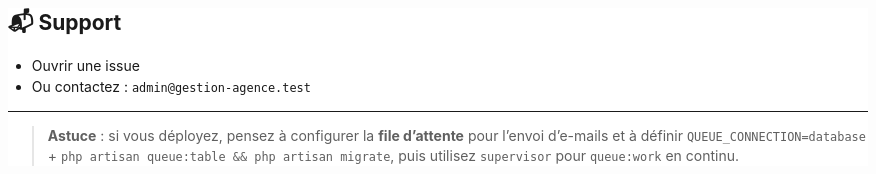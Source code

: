 
## 📬 Support

- Ouvrir une issue
- Ou contactez : `admin@gestion-agence.test`

---

> **Astuce** : si vous déployez, pensez à configurer la **file d’attente** pour l’envoi d’e-mails et à définir `QUEUE_CONNECTION=database` + `php artisan queue:table && php artisan migrate`, puis utilisez `supervisor` pour `queue:work` en continu.
